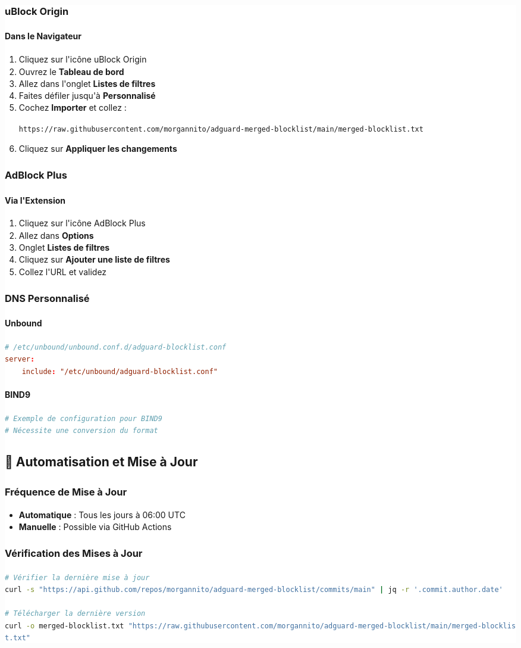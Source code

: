 ### uBlock Origin

#### Dans le Navigateur
1. Cliquez sur l'icône uBlock Origin
2. Ouvrez le **Tableau de bord**
3. Allez dans l'onglet **Listes de filtres**
4. Faites défiler jusqu'à **Personnalisé**
5. Cochez **Importer** et collez :
   ```
   https://raw.githubusercontent.com/morgannito/adguard-merged-blocklist/main/merged-blocklist.txt
   ```
6. Cliquez sur **Appliquer les changements**

### AdBlock Plus

#### Via l'Extension
1. Cliquez sur l'icône AdBlock Plus
2. Allez dans **Options**
3. Onglet **Listes de filtres**
4. Cliquez sur **Ajouter une liste de filtres**
5. Collez l'URL et validez

### DNS Personnalisé

#### Unbound
```conf
# /etc/unbound/unbound.conf.d/adguard-blocklist.conf
server:
    include: "/etc/unbound/adguard-blocklist.conf"
```

#### BIND9
```conf
# Exemple de configuration pour BIND9
# Nécessite une conversion du format
```

## 🔄 Automatisation et Mise à Jour

### Fréquence de Mise à Jour
- **Automatique** : Tous les jours à 06:00 UTC
- **Manuelle** : Possible via GitHub Actions

### Vérification des Mises à Jour
```bash
# Vérifier la dernière mise à jour
curl -s "https://api.github.com/repos/morgannito/adguard-merged-blocklist/commits/main" | jq -r '.commit.author.date'

# Télécharger la dernière version
curl -o merged-blocklist.txt "https://raw.githubusercontent.com/morgannito/adguard-merged-blocklist/main/merged-blocklist.txt"
```
